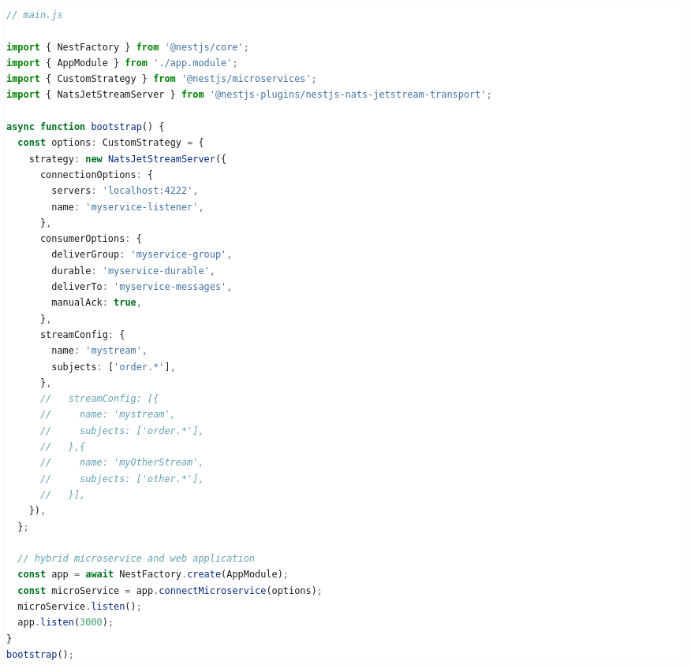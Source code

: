 ```typescript
// main.js

import { NestFactory } from '@nestjs/core';
import { AppModule } from './app.module';
import { CustomStrategy } from '@nestjs/microservices';
import { NatsJetStreamServer } from '@nestjs-plugins/nestjs-nats-jetstream-transport';

async function bootstrap() {
  const options: CustomStrategy = {
    strategy: new NatsJetStreamServer({
      connectionOptions: {
        servers: 'localhost:4222',
        name: 'myservice-listener',
      },
      consumerOptions: {
        deliverGroup: 'myservice-group',
        durable: 'myservice-durable',
        deliverTo: 'myservice-messages',
        manualAck: true,
      },
      streamConfig: {
        name: 'mystream',
        subjects: ['order.*'],
      },
      //   streamConfig: [{
      //     name: 'mystream',
      //     subjects: ['order.*'],
      //   },{
      //     name: 'myOtherStream',
      //     subjects: ['other.*'],
      //   }],
    }),
  };

  // hybrid microservice and web application
  const app = await NestFactory.create(AppModule);
  const microService = app.connectMicroservice(options);
  microService.listen();
  app.listen(3000);
}
bootstrap();
```
